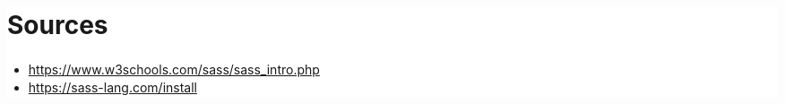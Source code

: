 ```
```

# Sources

- https://www.w3schools.com/sass/sass_intro.php
- https://sass-lang.com/install
